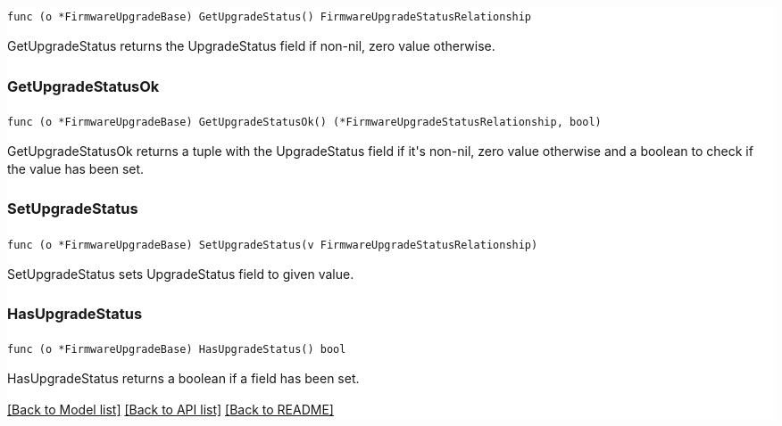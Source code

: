 `func (o *FirmwareUpgradeBase) GetUpgradeStatus() FirmwareUpgradeStatusRelationship`

GetUpgradeStatus returns the UpgradeStatus field if non-nil, zero value otherwise.

### GetUpgradeStatusOk

`func (o *FirmwareUpgradeBase) GetUpgradeStatusOk() (*FirmwareUpgradeStatusRelationship, bool)`

GetUpgradeStatusOk returns a tuple with the UpgradeStatus field if it's non-nil, zero value otherwise
and a boolean to check if the value has been set.

### SetUpgradeStatus

`func (o *FirmwareUpgradeBase) SetUpgradeStatus(v FirmwareUpgradeStatusRelationship)`

SetUpgradeStatus sets UpgradeStatus field to given value.

### HasUpgradeStatus

`func (o *FirmwareUpgradeBase) HasUpgradeStatus() bool`

HasUpgradeStatus returns a boolean if a field has been set.


[[Back to Model list]](../README.md#documentation-for-models) [[Back to API list]](../README.md#documentation-for-api-endpoints) [[Back to README]](../README.md)


